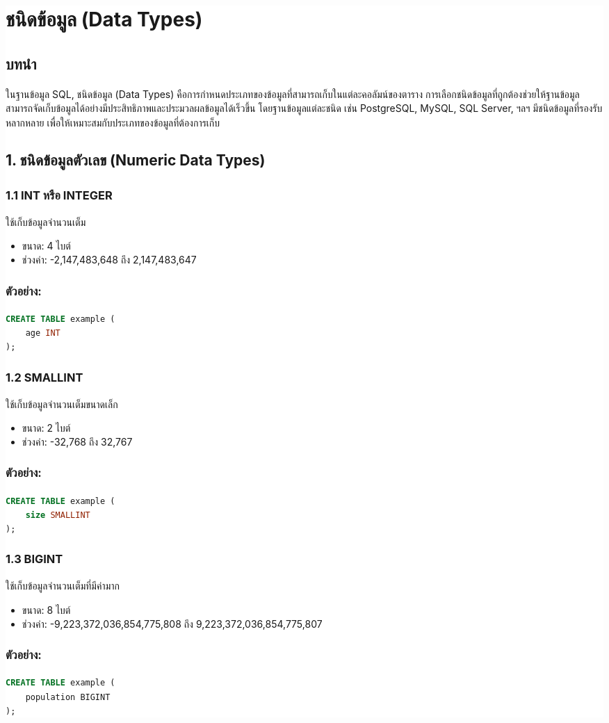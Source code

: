 # ชนิดข้อมูล (Data Types)

## บทนำ

ในฐานข้อมูล SQL, ชนิดข้อมูล (Data Types) คือการกำหนดประเภทของข้อมูลที่สามารถเก็บในแต่ละคอลัมน์ของตาราง การเลือกชนิดข้อมูลที่ถูกต้องช่วยให้ฐานข้อมูลสามารถจัดเก็บข้อมูลได้อย่างมีประสิทธิภาพและประมวลผลข้อมูลได้เร็วขึ้น โดยฐานข้อมูลแต่ละชนิด เช่น PostgreSQL, MySQL, SQL Server, ฯลฯ มีชนิดข้อมูลที่รองรับหลากหลาย เพื่อให้เหมาะสมกับประเภทของข้อมูลที่ต้องการเก็บ

## 1. **ชนิดข้อมูลตัวเลข (Numeric Data Types)**

### 1.1 **INT** หรือ **INTEGER**

ใช้เก็บข้อมูลจำนวนเต็ม

- ขนาด: 4 ไบต์
- ช่วงค่า: -2,147,483,648 ถึง 2,147,483,647

### ตัวอย่าง:
```sql
CREATE TABLE example (
    age INT
);
```

### 1.2 **SMALLINT**

ใช้เก็บข้อมูลจำนวนเต็มขนาดเล็ก

- ขนาด: 2 ไบต์
- ช่วงค่า: -32,768 ถึง 32,767

### ตัวอย่าง:
```sql
CREATE TABLE example (
    size SMALLINT
);
```

### 1.3 **BIGINT**

ใช้เก็บข้อมูลจำนวนเต็มที่มีค่ามาก

- ขนาด: 8 ไบต์
- ช่วงค่า: -9,223,372,036,854,775,808 ถึง 9,223,372,036,854,775,807

### ตัวอย่าง:
```sql
CREATE TABLE example (
    population BIGINT
);
```
